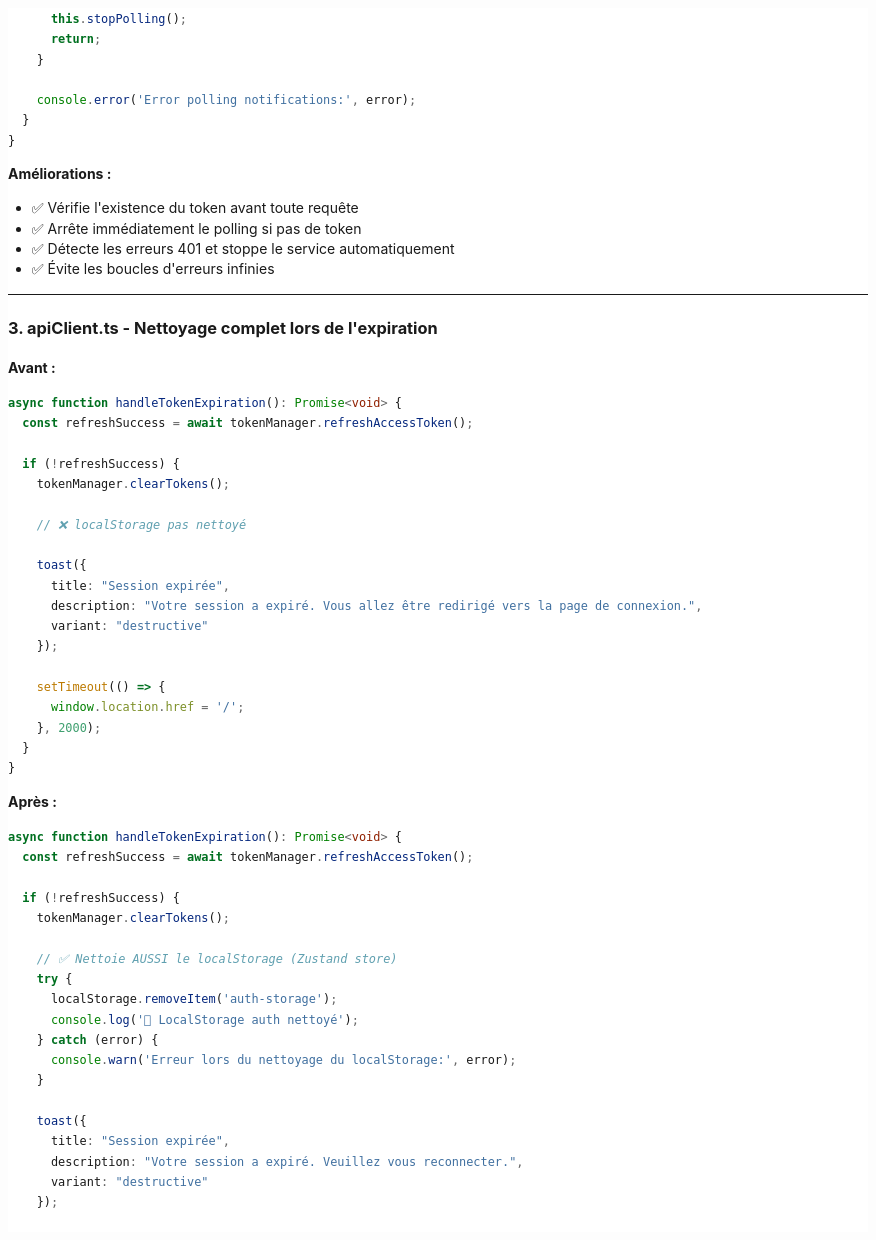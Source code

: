```typescript
      this.stopPolling();
      return;
    }
    
    console.error('Error polling notifications:', error);
  }
}
```

**Améliorations :**
- ✅ Vérifie l'existence du token avant toute requête
- ✅ Arrête immédiatement le polling si pas de token
- ✅ Détecte les erreurs 401 et stoppe le service automatiquement
- ✅ Évite les boucles d'erreurs infinies

---

### 3. **apiClient.ts** - Nettoyage complet lors de l'expiration

**Avant :**
```typescript
async function handleTokenExpiration(): Promise<void> {
  const refreshSuccess = await tokenManager.refreshAccessToken();
  
  if (!refreshSuccess) {
    tokenManager.clearTokens();
    
    // ❌ localStorage pas nettoyé
    
    toast({
      title: "Session expirée",
      description: "Votre session a expiré. Vous allez être redirigé vers la page de connexion.",
      variant: "destructive"
    });
    
    setTimeout(() => {
      window.location.href = '/';
    }, 2000);
  }
}
```

**Après :**
```typescript
async function handleTokenExpiration(): Promise<void> {
  const refreshSuccess = await tokenManager.refreshAccessToken();
  
  if (!refreshSuccess) {
    tokenManager.clearTokens();
    
    // ✅ Nettoie AUSSI le localStorage (Zustand store)
    try {
      localStorage.removeItem('auth-storage');
      console.log('🧹 LocalStorage auth nettoyé');
    } catch (error) {
      console.warn('Erreur lors du nettoyage du localStorage:', error);
    }
    
    toast({
      title: "Session expirée",
      description: "Votre session a expiré. Veuillez vous reconnecter.",
      variant: "destructive"
    });
    
```